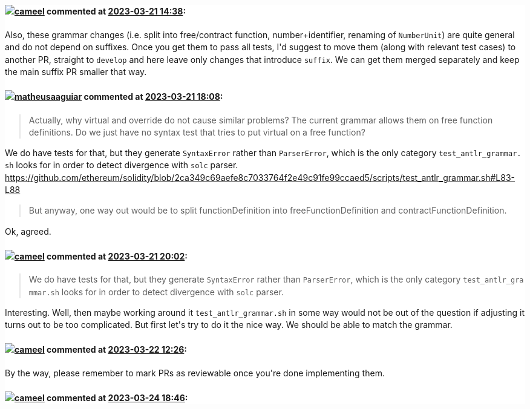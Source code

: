 #### <img src="https://avatars.githubusercontent.com/u/137030?v=4" width="50">[cameel](https://github.com/cameel) commented at [2023-03-21 14:38](https://github.com/ethereum/solidity/pull/14054#issuecomment-1477958615):

Also, these grammar changes (i.e. split into free/contract function, number+identifier, renaming of `NumberUnit`) are quite general and do not depend on suffixes. Once you get them to pass all tests, I'd suggest to move them (along with relevant test cases) to another PR, straight to `develop` and here leave only changes that introduce `suffix`. We can get them merged separately and keep the main suffix PR smaller that way.

#### <img src="https://avatars.githubusercontent.com/u/95899911?u=b80e228dd73aa60cc8cc18ebf2e9e72a0840b7d5&v=4" width="50">[matheusaaguiar](https://github.com/matheusaaguiar) commented at [2023-03-21 18:08](https://github.com/ethereum/solidity/pull/14054#issuecomment-1478368442):

> Actually, why virtual and override do not cause similar problems? The current grammar allows them on free function definitions. Do we just have no syntax test that tries to put virtual on a free function?

We do have tests for that, but they generate `SyntaxError` rather than `ParserError`, which is the only category `test_antlr_grammar.sh` looks for in order to detect divergence with `solc` parser.
https://github.com/ethereum/solidity/blob/2ca349c69aefe8c7033764f2e49c91fe99ccaed5/scripts/test_antlr_grammar.sh#L83-L88


> But anyway, one way out would be to split functionDefinition into freeFunctionDefinition and contractFunctionDefinition.

Ok, agreed.

#### <img src="https://avatars.githubusercontent.com/u/137030?v=4" width="50">[cameel](https://github.com/cameel) commented at [2023-03-21 20:02](https://github.com/ethereum/solidity/pull/14054#issuecomment-1478507881):

> We do have tests for that, but they generate `SyntaxError` rather than `ParserError`, which is the only category `test_antlr_grammar.sh` looks for in order to detect divergence with `solc` parser.

Interesting. Well, then maybe working around it `test_antlr_grammar.sh` in some way would not be out of the question if adjusting it turns out to be too complicated. But first let's try to do it the nice way. We should be able to match the grammar.

#### <img src="https://avatars.githubusercontent.com/u/137030?v=4" width="50">[cameel](https://github.com/cameel) commented at [2023-03-22 12:26](https://github.com/ethereum/solidity/pull/14054#issuecomment-1479485272):

By the way, please remember to mark PRs as reviewable once you're done implementing them.

#### <img src="https://avatars.githubusercontent.com/u/137030?v=4" width="50">[cameel](https://github.com/cameel) commented at [2023-03-24 18:46](https://github.com/ethereum/solidity/pull/14054#issuecomment-1483260511):
